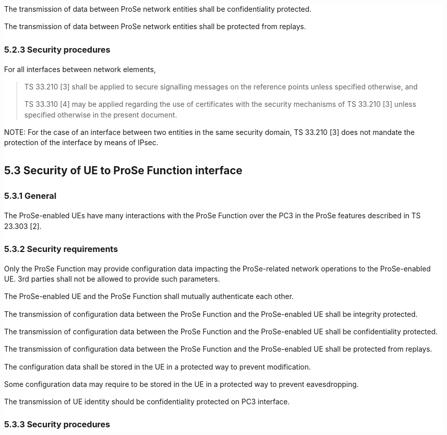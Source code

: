 The transmission of data between ProSe network entities shall be
confidentiality protected.

The transmission of data between ProSe network entities shall be
protected from replays.

### 5.2.3 Security procedures

For all interfaces between network elements,

> TS 33.210 \[3\] shall be applied to secure signalling messages on the
> reference points unless specified otherwise, and
>
> TS 33.310 \[4\] may be applied regarding the use of certificates with
> the security mechanisms of TS 33.210 \[3\] unless specified otherwise
> in the present document.

NOTE: For the case of an interface between two entities in the same
security domain, TS 33.210 \[3\] does not mandate the protection of the
interface by means of IPsec.

5.3 Security of UE to ProSe Function interface
----------------------------------------------

### 5.3.1 General

The ProSe-enabled UEs have many interactions with the ProSe Function
over the PC3 in the ProSe features described in TS 23.303 \[2\].

### 5.3.2 Security requirements

Only the ProSe Function may provide configuration data impacting the
ProSe-related network operations to the ProSe-enabled UE. 3rd parties
shall not be allowed to provide such parameters.

The ProSe-enabled UE and the ProSe Function shall mutually authenticate
each other.

The transmission of configuration data between the ProSe Function and
the ProSe-enabled UE shall be integrity protected.

The transmission of configuration data between the ProSe Function and
the ProSe-enabled UE shall be confidentiality protected.

The transmission of configuration data between the ProSe Function and
the ProSe-enabled UE shall be protected from replays.

The configuration data shall be stored in the UE in a protected way to
prevent modification.

Some configuration data may require to be stored in the UE in a
protected way to prevent eavesdropping.

The transmission of UE identity should be confidentiality protected on
PC3 interface.

### 5.3.3 Security procedures
